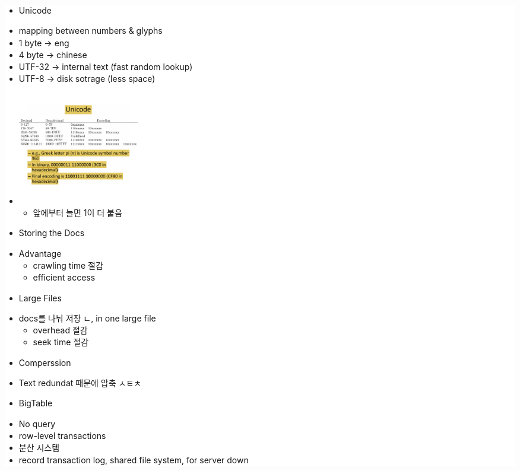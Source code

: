 * Unicode
- mapping between numbers & glyphs
- 1 byte -> eng
- 4 byte -> chinese
- UTF-32 -> internal text (fast random lookup)
- UTF-8 -> disk sotrage (less space)
- <img width="200" height="200" src="./ir_img/ir_unicode.png"></img>
    - 앞에부터 늘면 1이 더 붙음
* Storing the Docs
- Advantage
    - crawling time 절감
    - efficient access
* Large Files
- docs를 나눠 저장 ㄴ, in one large file
    - overhead 절감
    - seek time 절감
* Comperssion
- Text redundat 때문에 압축 ㅅㅌㅊ
* BigTable
- No query
- row-level transactions
- 분산 시스템
- record transaction log, shared file system, for server down